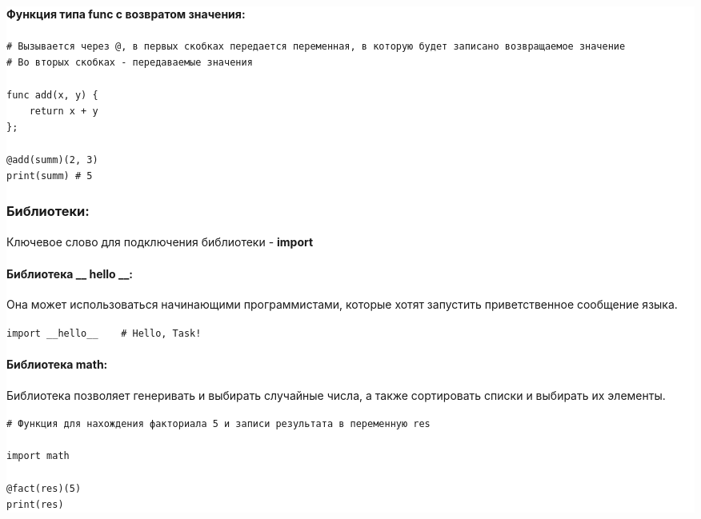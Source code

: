 #### Функция типа func с возвратом значения:
```
# Вызывается через @, в первых скобках передается переменная, в которую будет записано возвращаемое значение
# Во вторых скобках - передаваемые значения

func add(x, y) {
    return x + y
};

@add(summ)(2, 3)
print(summ) # 5
```


### Библиотеки:
Ключевое слово для подключения библиотеки - __import__
#### Библиотека __ __hello__ __:
Она может использоваться начинающими программистами, которые хотят запустить приветственное сообщение языка.
```
import __hello__    # Hello, Task!
```

#### Библиотека __math__:
Библиотека позволяет генеривать и выбирать случайные числа, а также сортировать списки и выбирать их элементы.

```
# Функция для нахождения факториала 5 и записи результата в переменную res

import math

@fact(res)(5)
print(res)
```


